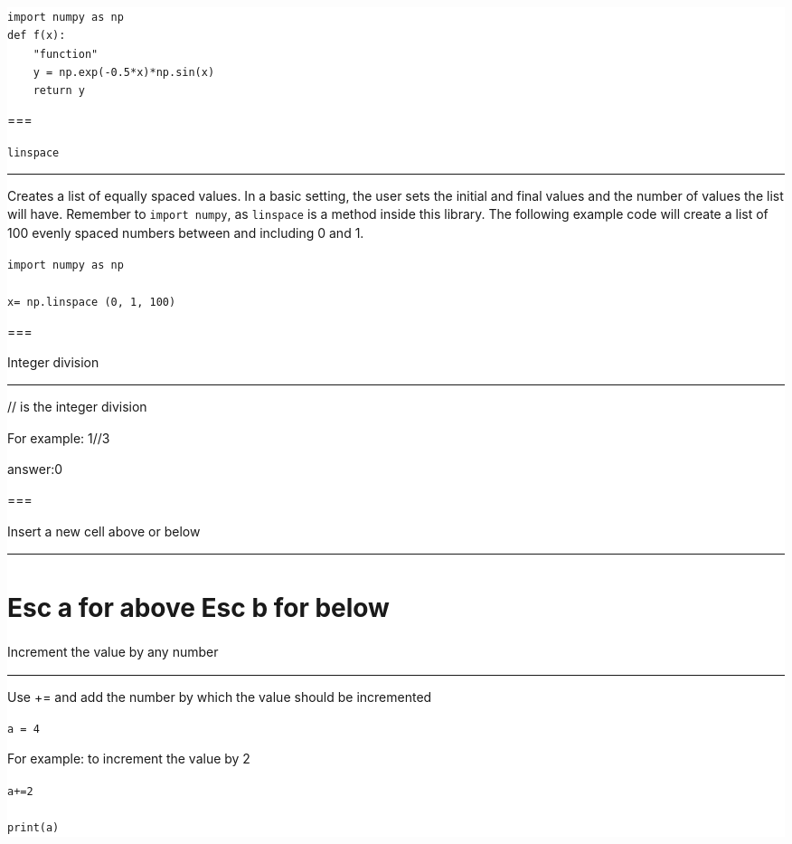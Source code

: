 ```
import numpy as np
def f(x):
    "function"
    y = np.exp(-0.5*x)*np.sin(x)
    return y
```
===

`linspace`

---

Creates a list of equally spaced values. In a basic setting, the user sets the initial and final values and the number of values the list will have. Remember to `import numpy`, as `linspace` is a method inside this library. The following example code will create a list of 100 evenly spaced numbers between and including 0 and 1.

```
import numpy as np

x= np.linspace (0, 1, 100) 
```
===


Integer division

---


// is the integer division

For example: 1//3

answer:0

===


Insert a new cell above or below

---


Esc a for above
Esc b for below
===


Increment the value by any number

---

Use += and add the number by which the value should be incremented

`a = 4`

For example: to increment the value by 2

```
a+=2

print(a)
```

